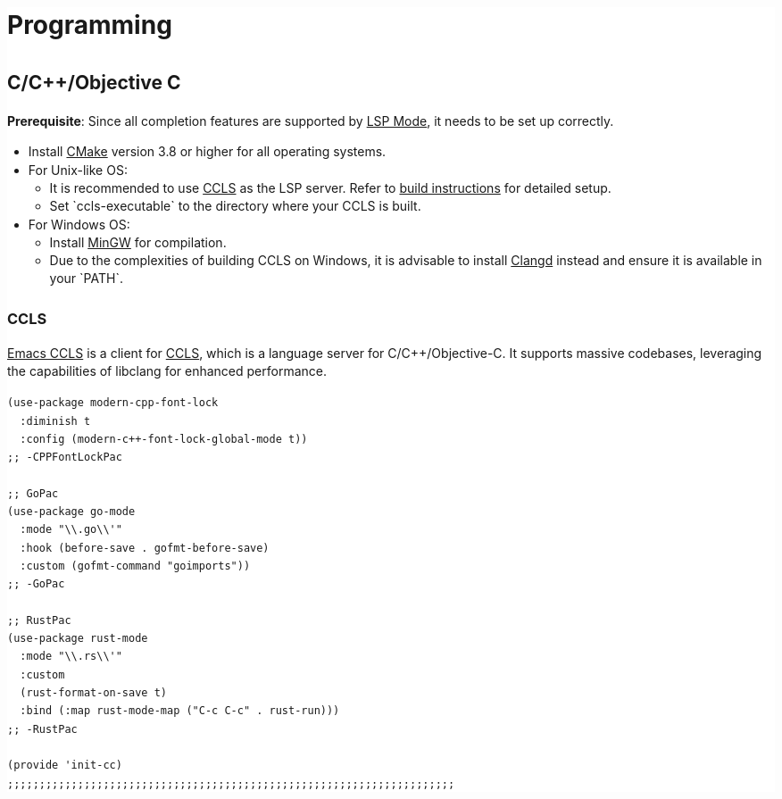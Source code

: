 
<a id="orgbe80234"></a>

# Programming


<a id="org878d3be"></a>

## C/C++/Objective C

**Prerequisite**: Since all completion features are supported by [LSP Mode](https://github.com/emacs-lsp/lsp-mode), it needs to be set up correctly.

-   Install [CMake](https://cmake.org/download/) version 3.8 or higher for all operating systems.
-   For Unix-like OS:
    -   It is recommended to use [CCLS](https://github.com/MaskRay/ccls) as the LSP server. Refer to [build instructions](https://github.com/MaskRay/ccls/wiki/Build) for detailed setup.
    -   Set \`ccls-executable\` to the directory where your CCLS is built.
-   For Windows OS:
    -   Install [MinGW](http://www.mingw.org/wiki/Install_MinGW) for compilation.
    -   Due to the complexities of building CCLS on Windows, it is advisable to install [Clangd](https://clang.llvm.org/extra/clangd/Installation.html) instead and ensure it is available in your \`PATH\`.


<a id="orgc36d125"></a>

### CCLS

[Emacs CCLS](https://github.com/MaskRay/emacs-ccls) is a client for [CCLS](https://github.com/MaskRay/ccls), which is a language server for C/C++/Objective-C. It supports massive codebases, leveraging the capabilities of libclang for enhanced performance.

```emacs-lisp
(use-package modern-cpp-font-lock
  :diminish t
  :config (modern-c++-font-lock-global-mode t))
;; -CPPFontLockPac

;; GoPac
(use-package go-mode
  :mode "\\.go\\'"
  :hook (before-save . gofmt-before-save)
  :custom (gofmt-command "goimports"))
;; -GoPac

;; RustPac
(use-package rust-mode
  :mode "\\.rs\\'"
  :custom
  (rust-format-on-save t)
  :bind (:map rust-mode-map ("C-c C-c" . rust-run)))
;; -RustPac

(provide 'init-cc)
;;;;;;;;;;;;;;;;;;;;;;;;;;;;;;;;;;;;;;;;;;;;;;;;;;;;;;;;;;;;;;;;;;;;;;
```
